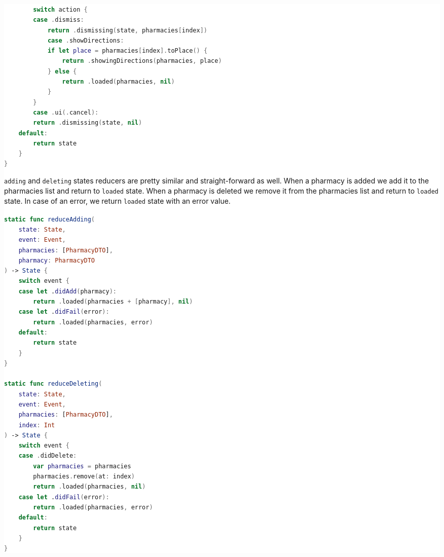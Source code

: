 ```swift
        switch action {
        case .dismiss:
            return .dismissing(state, pharmacies[index])
            case .showDirections:
            if let place = pharmacies[index].toPlace() {
                return .showingDirections(pharmacies, place)
            } else {
                return .loaded(pharmacies, nil)
            }
        }
        case .ui(.cancel):
        return .dismissing(state, nil)
    default: 
        return state
    }
}
```

`adding` and `deleting` states reducers are pretty similar and straight-forward as well. When a pharmacy is added we add it to the pharmacies list and return to `loaded` state. When a pharmacy is deleted we remove it from the pharmacies list and return to `loaded` state. In case of an error, we return `loaded` state with an error value.

```swift
static func reduceAdding(
    state: State, 
    event: Event, 
    pharmacies: [PharmacyDTO], 
    pharmacy: PharmacyDTO
) -> State {
    switch event {
    case let .didAdd(pharmacy):
        return .loaded(pharmacies + [pharmacy], nil)
    case let .didFail(error):
        return .loaded(pharmacies, error)
    default:
        return state
    }
}

static func reduceDeleting(
    state: State, 
    event: Event, 
    pharmacies: [PharmacyDTO], 
    index: Int
) -> State {
    switch event {
    case .didDelete:
        var pharmacies = pharmacies
        pharmacies.remove(at: index)
        return .loaded(pharmacies, nil)
    case let .didFail(error):
        return .loaded(pharmacies, error)
    default:
        return state
    }
}
```

